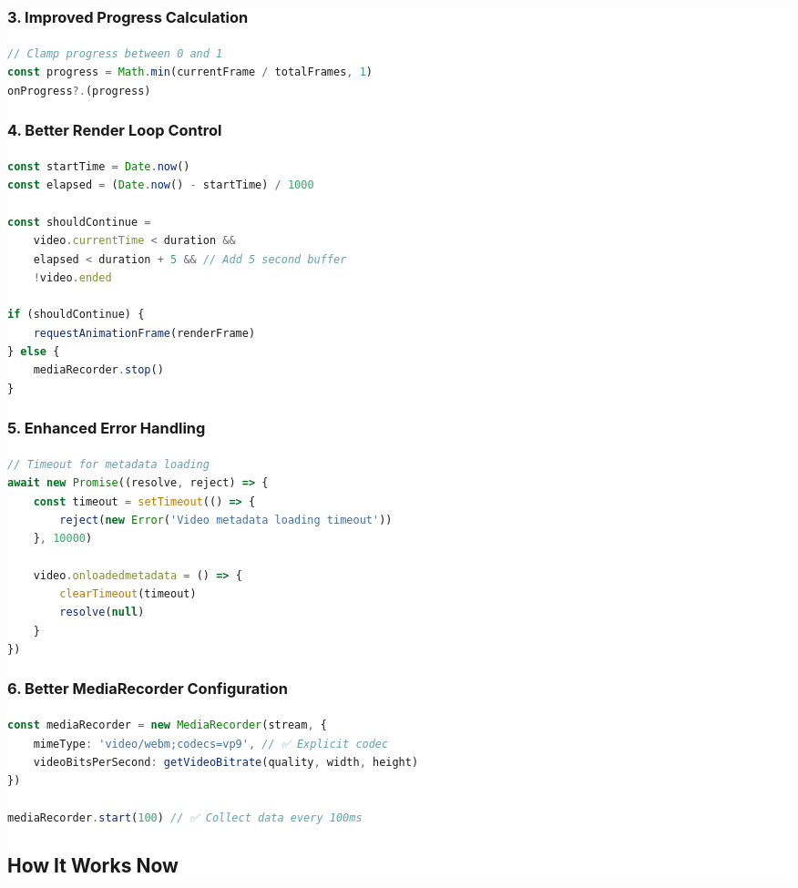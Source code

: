 ### 3. Improved Progress Calculation
```typescript
// Clamp progress between 0 and 1
const progress = Math.min(currentFrame / totalFrames, 1)
onProgress?.(progress)
```

### 4. Better Render Loop Control
```typescript
const startTime = Date.now()
const elapsed = (Date.now() - startTime) / 1000

const shouldContinue = 
    video.currentTime < duration && 
    elapsed < duration + 5 && // Add 5 second buffer
    !video.ended

if (shouldContinue) {
    requestAnimationFrame(renderFrame)
} else {
    mediaRecorder.stop()
}
```

### 5. Enhanced Error Handling
```typescript
// Timeout for metadata loading
await new Promise((resolve, reject) => {
    const timeout = setTimeout(() => {
        reject(new Error('Video metadata loading timeout'))
    }, 10000)
    
    video.onloadedmetadata = () => {
        clearTimeout(timeout)
        resolve(null)
    }
})
```

### 6. Better MediaRecorder Configuration
```typescript
const mediaRecorder = new MediaRecorder(stream, {
    mimeType: 'video/webm;codecs=vp9', // ✅ Explicit codec
    videoBitsPerSecond: getVideoBitrate(quality, width, height)
})

mediaRecorder.start(100) // ✅ Collect data every 100ms
```

## How It Works Now
